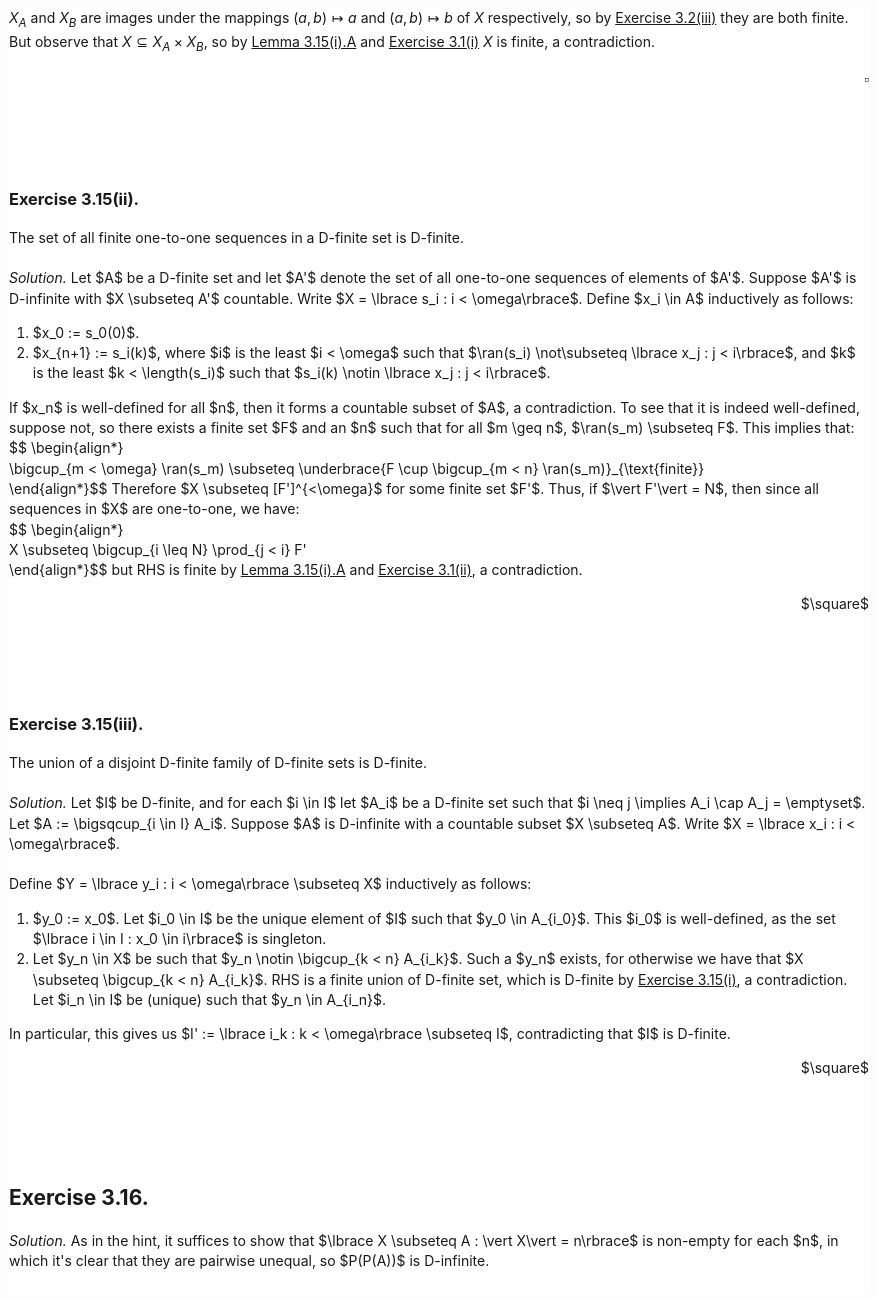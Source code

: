 $X_A$ and $X_B$ are images under the mappings $(a,b) \mapsto a$ and $(a,b) \mapsto b$ of $X$ respectively, so by <a href="#ex3.2(iii)">Exercise 3.2(iii)</a> they are both finite. But observe that $X \subseteq X_A \times X_B$, so by <a href="#lem3.15(i).A">Lemma 3.15(i).A</a> and <a href="#ex3.1(i)">Exercise 3.1(i)</a> $X$ is finite, a contradiction.<p align="right">$\square$</p><br/>
<br/>
<a name="ex3.15(ii)"></a><br/>
<h3>Exercise 3.15(ii).</h3>
The set of all finite one-to-one sequences in a D-finite set is D-finite.<br/>
<br/>
<i>Solution.</i> Let $A$ be a D-finite set and let $A'$ denote the set of all one-to-one sequences of elements of $A'$. Suppose $A'$ is D-infinite with $X \subseteq A'$ countable. Write $X = \lbrace s_i : i < \omega\rbrace$. Define $x_i \in A$ inductively as follows:
<ol>
<li> $x_0 := s_0(0)$.</li>
<li> $x_{n+1} := s_i(k)$, where $i$ is the least $i < \omega$ such that $\ran(s_i) \not\subseteq \lbrace x_j : j < i\rbrace$, and $k$ is the least $k < \length(s_i)$ such that $s_i(k) \notin \lbrace x_j : j < i\rbrace$.</li></ol>
If $x_n$ is well-defined for all $n$, then it forms a countable subset of $A$, a contradiction. To see that it is indeed well-defined, suppose not, so there exists a finite set $F$ and an $n$ such that for all $m \geq n$, $\ran(s_m) \subseteq F$. This implies that:<br/>
$$
\begin{align*}<br/>
\bigcup_{m < \omega} \ran(s_m) \subseteq \underbrace{F \cup \bigcup_{m < n} \ran(s_m)}_{\text{finite}}<br/>
\end{align*}$$
Therefore $X \subseteq [F']^{<\omega}$ for some finite set $F'$. Thus, if $\vert F'\vert  = N$, then since all sequences in $X$ are one-to-one, we have:<br/>
$$
\begin{align*}<br/>
X \subseteq \bigcup_{i \leq N} \prod_{j < i} F'<br/>
\end{align*}$$
but RHS is finite by <a href="#lem3.15(i).A">Lemma 3.15(i).A</a> and <a href="#ex3.1(ii)">Exercise 3.1(ii)</a>, a contradiction.<p align="right">$\square$</p><br/>
<br/>
<a name="ex3.15(iii)"></a><br/>
<h3>Exercise 3.15(iii).</h3>
The union of a disjoint D-finite family of D-finite sets is D-finite.<br/>
<br/>
<i>Solution.</i> Let $I$ be D-finite, and for each $i \in I$ let $A_i$ be a D-finite set such that $i \neq j \implies A_i \cap A_j = \emptyset$. Let $A := \bigsqcup_{i \in I} A_i$. Suppose $A$ is D-infinite with a countable subset $X \subseteq A$. Write $X = \lbrace x_i : i < \omega\rbrace$.<br/>
<br/>
Define $Y = \lbrace y_i : i < \omega\rbrace \subseteq X$ inductively as follows:
<ol>
<li> $y_0 := x_0$. Let $i_0 \in I$ be the unique element of $I$ such that $y_0 \in A_{i_0}$. This $i_0$ is well-defined, as the set $\lbrace i \in I : x_0 \in i\rbrace$ is singleton.</li>
<li> Let $y_n \in X$ be such that $y_n \notin \bigcup_{k < n} A_{i_k}$. Such a $y_n$ exists, for otherwise we have that $X \subseteq \bigcup_{k < n} A_{i_k}$. RHS is a finite union of D-finite set, which is D-finite by <a href="#ex3.15(i)">Exercise 3.15(i)</a>, a contradiction. Let $i_n \in I$ be (unique) such that $y_n \in A_{i_n}$.</li>
</ol>
In particular, this gives us $I' := \lbrace i_k : k < \omega\rbrace \subseteq I$, contradicting that $I$ is D-finite.<p align="right">$\square$</p><br/>
<br/>
<a name="ex3.16"></a><br/>
<h2>Exercise 3.16.</h2>
<i>Solution.</i> As in the hint, it suffices to show that $\lbrace X \subseteq A : \vert X\vert  = n\rbrace$ is non-empty for each $n$, in which it's clear that they are pairwise unequal, so $P(P(A))$ is D-infinite.<br/>
<br/>